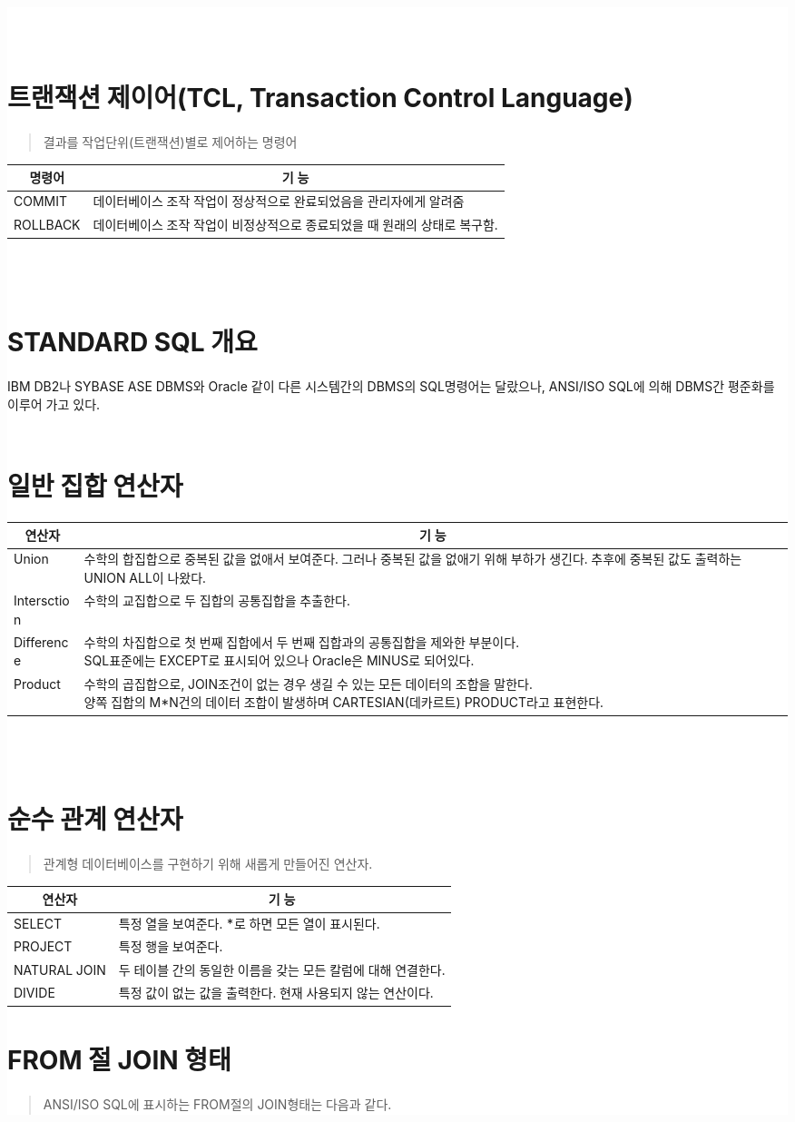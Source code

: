 </br>
</br>

# 트랜잭션 제이어(TCL, Transaction Control Language)
  > 결과를 작업단위(트랜잭션)별로 제어하는 명령어

명령어      |       기 능
---------- | ---------------------------------------------------
COMMIT     | 데이터베이스 조작 작업이 정상적으로 완료되었음을 관리자에게 알려줌
ROLLBACK      | 데이터베이스 조작 작업이 비정상적으로 종료되었을 때 원래의 상태로 복구함.

</br>
</br>


# STANDARD SQL 개요

IBM DB2나 SYBASE ASE DBMS와 Oracle 같이 다른 시스템간의 DBMS의 SQL명령어는 달랐으나, ANSI/ISO SQL에 의해 DBMS간 평준화를 이루어 가고 있다.
</br>
</br>


# 일반 집합 연산자 

연산자      |       기 능
---------- | ---------------------------------------------------
Union      | 수학의 합집합으로 중복된 값을 없애서 보여준다. 그러나 중복된 값을 없애기 위해 부하가 생긴다. 추후에 중복된 값도 출력하는 UNION ALL이 나왔다.
Intersction      | 수학의 교집합으로 두 집합의 공통집합을 추출한다.
Difference     | 수학의 차집합으로 첫 번째 집합에서 두 번째 집합과의 공통집합을 제와한 부분이다.<br>SQL표준에는 EXCEPT로 표시되어 있으나 Oracle은 MINUS로 되어있다.
Product      | 수학의 곱집합으로, JOIN조건이 없는 경우 생길 수 있는 모든 데이터의 조합을 말한다.<br>양쪽 집합의 M*N건의 데이터 조합이 발생하며 CARTESIAN(데카르트) PRODUCT라고 표현한다.

</br>
</br>

# 순수 관계 연산자
  > 관계형 데이터베이스를 구현하기 위해 새롭게 만들어진 연산자.

연산자      |       기 능
---------- | ---------------------------------------------------
SELECT      | 특정 열을 보여준다. *로 하면 모든 열이 표시된다.
PROJECT      | 특정 행을 보여준다.
NATURAL JOIN     | 두 테이블 간의 동일한 이름을 갖는 모든 칼럼에 대해 연결한다.
DIVIDE      | 특정 값이 없는 값을 출력한다. 현재 사용되지 않는 연산이다.

# FROM 절 JOIN 형태
  > ANSI/ISO SQL에 표시하는 FROM절의 JOIN형태는 다음과 같다.
